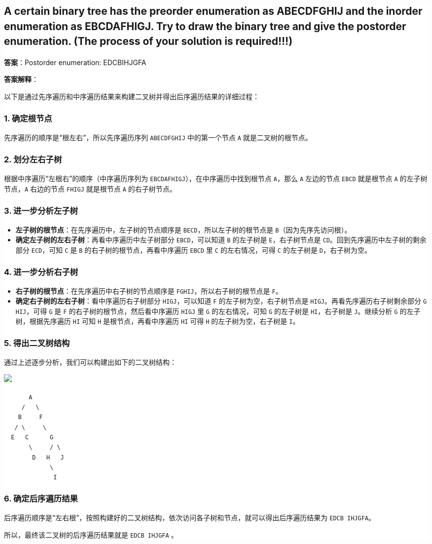 ## A certain binary tree has the preorder enumeration as ABECDFGHIJ and the inorder enumeration as EBCDAFHIGJ. Try to draw the binary tree and give the postorder enumeration. (The process of your solution is required!!!)  

**答案**：Postorder enumeration: EDCBIHJGFA

**答案解释**：

以下是通过先序遍历和中序遍历结果来构建二叉树并得出后序遍历结果的详细过程：

### 1. 确定根节点
先序遍历的顺序是“根左右”，所以先序遍历序列 `ABECDFGHIJ` 中的第一个节点 `A` 就是二叉树的根节点。

### 2. 划分左右子树
根据中序遍历“左根右”的顺序（中序遍历序列为 `EBCDAFHIGJ`），在中序遍历中找到根节点 `A`，那么 `A` 左边的节点 `EBCD` 就是根节点 `A` 的左子树节点，`A` 右边的节点 `FHIGJ` 就是根节点 `A` 的右子树节点。

### 3. 进一步分析左子树
- **左子树的根节点**：在先序遍历中，左子树的节点顺序是 `BECD`，所以左子树的根节点是 `B`（因为先序先访问根）。
- **确定左子树的左右子树**：再看中序遍历中左子树部分 `EBCD`，可以知道 `B` 的左子树是 `E`，右子树节点是 `CD`。回到先序遍历中左子树的剩余部分 `ECD`，可知 `C` 是 `B` 的右子树的根节点，再看中序遍历 `EBCD` 里 `C` 的左右情况，可得 `C` 的左子树是 `D`，右子树为空。

### 4. 进一步分析右子树
- **右子树的根节点**：在先序遍历中右子树的节点顺序是 `FGHIJ`，所以右子树的根节点是 `F`。
- **确定右子树的左右子树**：看中序遍历右子树部分 `HIGJ`，可以知道 `F` 的左子树为空，右子树节点是 `HIGJ`。再看先序遍历右子树剩余部分 `GHIJ`，可得 `G` 是 `F` 的右子树的根节点，然后看中序遍历 `HIGJ` 里 `G` 的左右情况，可知 `G` 的左子树是 `HI`，右子树是 `J`。继续分析 `G` 的左子树，根据先序遍历 `HI` 可知 `H` 是根节点，再看中序遍历 `HI` 可得 `H` 的左子树为空，右子树是 `I`。

### 5. 得出二叉树结构
通过上述逐步分析，我们可以构建出如下的二叉树结构：

![](https://cdn.jsdelivr.net/gh/BomLook/blog-pic@main/img/202412012129666.webp)

```
       A
     /   \
    B     F
   / \     \
  E   C      G
       \     / \
        D   H   J
             \
              I
```

### 6. 确定后序遍历结果
后序遍历顺序是“左右根”，按照构建好的二叉树结构，依次访问各子树和节点，就可以得出后序遍历结果为 `EDCB IHJGFA`。

所以，最终该二叉树的后序遍历结果就是 `EDCB IHJGFA` 。 
